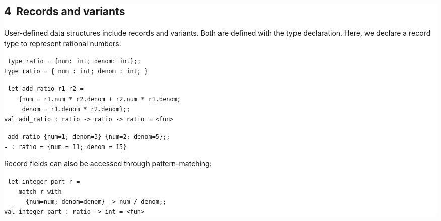
</div>
<h2 class="section" id="sec11">4&nbsp;&nbsp;Records and variants</h2>
<p>
<a id="s:tut-recvariants"></a></p><p>User-defined data structures include records and variants. Both are
defined with the <span class="c003">type</span> declaration. Here, we declare a record type to
represent rational numbers.


</p><div class="caml-example toplevel">

<pre><code class="caml-input"><span class="text"> </span><span class="kw">type</span><span class="text"> </span><span class="id">ratio</span><span class="text"> = {</span><span class="id">num</span><span class="text">: </span><span class="kw3">int</span><span class="text">; </span><span class="id">denom</span><span class="text">: </span><span class="kw3">int</span><span class="text">};;
</span></code><code class="caml-output ok">type ratio = { num : int; denom : int; }
</code></pre>

<pre><code class="caml-input"><span class="text"> </span><span class="kw">let</span><span class="text"> </span><span class="id">add_ratio</span><span class="text"> </span><span class="id">r1</span><span class="text"> </span><span class="id">r2</span><span class="text"> =
    {</span><span class="id">num</span><span class="text"> = </span><span class="id">r1</span><span class="text">.</span><span class="id">num</span><span class="text"> * </span><span class="id">r2</span><span class="text">.</span><span class="id">denom</span><span class="text"> + </span><span class="id">r2</span><span class="text">.</span><span class="id">num</span><span class="text"> * </span><span class="id">r1</span><span class="text">.</span><span class="id">denom</span><span class="text">;
     </span><span class="id">denom</span><span class="text"> = </span><span class="id">r1</span><span class="text">.</span><span class="id">denom</span><span class="text"> * </span><span class="id">r2</span><span class="text">.</span><span class="id">denom</span><span class="text">};;
</span></code><code class="caml-output ok">val add_ratio : ratio -&gt; ratio -&gt; ratio = &lt;fun&gt;
</code></pre>

<pre><code class="caml-input"><span class="text"> </span><span class="id">add_ratio</span><span class="text"> {</span><span class="id">num</span><span class="text">=</span><span class="numeric">1</span><span class="text">; </span><span class="id">denom</span><span class="text">=</span><span class="numeric">3</span><span class="text">} {</span><span class="id">num</span><span class="text">=</span><span class="numeric">2</span><span class="text">; </span><span class="id">denom</span><span class="text">=</span><span class="numeric">5</span><span class="text">};;
</span></code><code class="caml-output ok">- : ratio = {num = 11; denom = 15}
</code></pre>


</div><p>

Record fields can also be accessed through pattern-matching:


</p><div class="caml-example toplevel">

<pre><code class="caml-input"><span class="text"> </span><span class="kw">let</span><span class="text"> </span><span class="id">integer_part</span><span class="text"> </span><span class="id">r</span><span class="text"> =
    </span><span class="kw1">match</span><span class="text"> </span><span class="id">r</span><span class="text"> </span><span class="kw1">with</span><span class="text">
      {</span><span class="id">num</span><span class="text">=</span><span class="id">num</span><span class="text">; </span><span class="id">denom</span><span class="text">=</span><span class="id">denom</span><span class="text">} -&gt; </span><span class="id">num</span><span class="text"> / </span><span class="id">denom</span><span class="text">;;
</span></code><code class="caml-output ok">val integer_part : ratio -&gt; int = &lt;fun&gt;
</code></pre>
